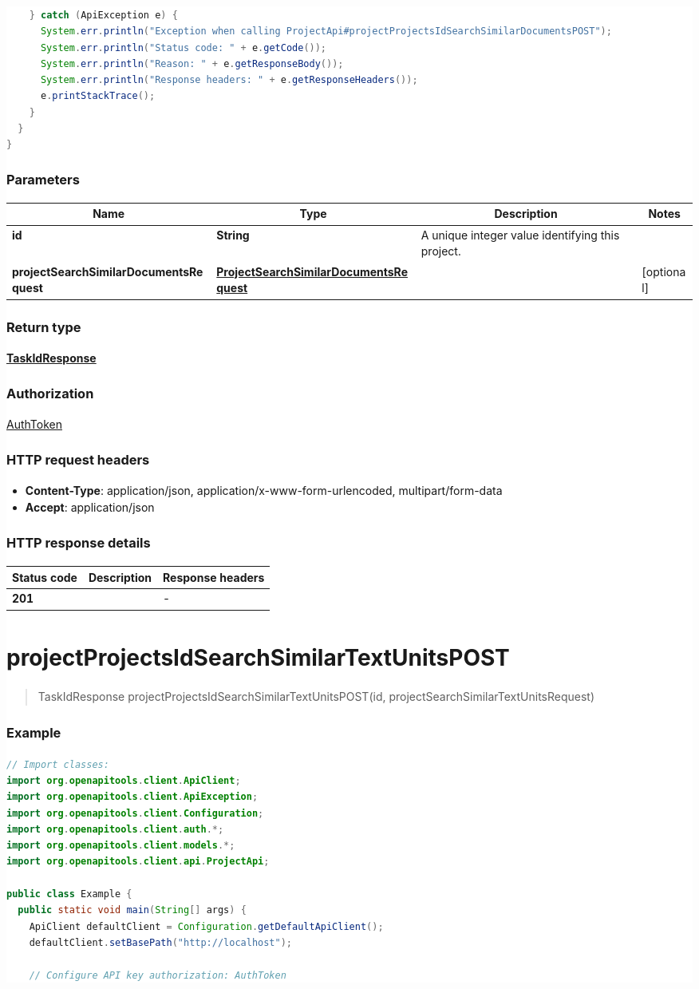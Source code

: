 ```java
    } catch (ApiException e) {
      System.err.println("Exception when calling ProjectApi#projectProjectsIdSearchSimilarDocumentsPOST");
      System.err.println("Status code: " + e.getCode());
      System.err.println("Reason: " + e.getResponseBody());
      System.err.println("Response headers: " + e.getResponseHeaders());
      e.printStackTrace();
    }
  }
}
```

### Parameters

| Name | Type | Description  | Notes |
|------------- | ------------- | ------------- | -------------|
| **id** | **String**| A unique integer value identifying this project. | |
| **projectSearchSimilarDocumentsRequest** | [**ProjectSearchSimilarDocumentsRequest**](ProjectSearchSimilarDocumentsRequest.md)|  | [optional] |

### Return type

[**TaskIdResponse**](TaskIdResponse.md)

### Authorization

[AuthToken](../README.md#AuthToken)

### HTTP request headers

 - **Content-Type**: application/json, application/x-www-form-urlencoded, multipart/form-data
 - **Accept**: application/json

### HTTP response details
| Status code | Description | Response headers |
|-------------|-------------|------------------|
| **201** |  |  -  |

<a name="projectProjectsIdSearchSimilarTextUnitsPOST"></a>
# **projectProjectsIdSearchSimilarTextUnitsPOST**
> TaskIdResponse projectProjectsIdSearchSimilarTextUnitsPOST(id, projectSearchSimilarTextUnitsRequest)





### Example
```java
// Import classes:
import org.openapitools.client.ApiClient;
import org.openapitools.client.ApiException;
import org.openapitools.client.Configuration;
import org.openapitools.client.auth.*;
import org.openapitools.client.models.*;
import org.openapitools.client.api.ProjectApi;

public class Example {
  public static void main(String[] args) {
    ApiClient defaultClient = Configuration.getDefaultApiClient();
    defaultClient.setBasePath("http://localhost");
    
    // Configure API key authorization: AuthToken
```